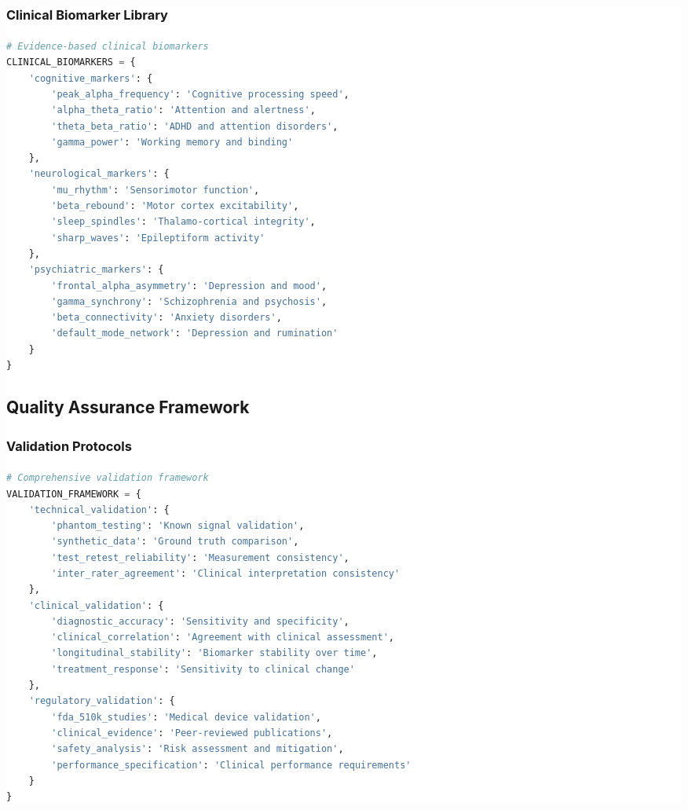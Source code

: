 ### Clinical Biomarker Library
```python
# Evidence-based clinical biomarkers
CLINICAL_BIOMARKERS = {
    'cognitive_markers': {
        'peak_alpha_frequency': 'Cognitive processing speed',
        'alpha_theta_ratio': 'Attention and alertness',
        'theta_beta_ratio': 'ADHD and attention disorders',
        'gamma_power': 'Working memory and binding'
    },
    'neurological_markers': {
        'mu_rhythm': 'Sensorimotor function',
        'beta_rebound': 'Motor cortex excitability',
        'sleep_spindles': 'Thalamo-cortical integrity',
        'sharp_waves': 'Epileptiform activity'
    },
    'psychiatric_markers': {
        'frontal_alpha_asymmetry': 'Depression and mood',
        'gamma_synchrony': 'Schizophrenia and psychosis',
        'beta_connectivity': 'Anxiety disorders',
        'default_mode_network': 'Depression and rumination'
    }
}
```

## Quality Assurance Framework

### Validation Protocols
```python
# Comprehensive validation framework
VALIDATION_FRAMEWORK = {
    'technical_validation': {
        'phantom_testing': 'Known signal validation',
        'synthetic_data': 'Ground truth comparison',
        'test_retest_reliability': 'Measurement consistency',
        'inter_rater_agreement': 'Clinical interpretation consistency'
    },
    'clinical_validation': {
        'diagnostic_accuracy': 'Sensitivity and specificity',
        'clinical_correlation': 'Agreement with clinical assessment',
        'longitudinal_stability': 'Biomarker stability over time',
        'treatment_response': 'Sensitivity to clinical change'
    },
    'regulatory_validation': {
        'fda_510k_studies': 'Medical device validation',
        'clinical_evidence': 'Peer-reviewed publications',
        'safety_analysis': 'Risk assessment and mitigation',
        'performance_specification': 'Clinical performance requirements'
    }
}
```
